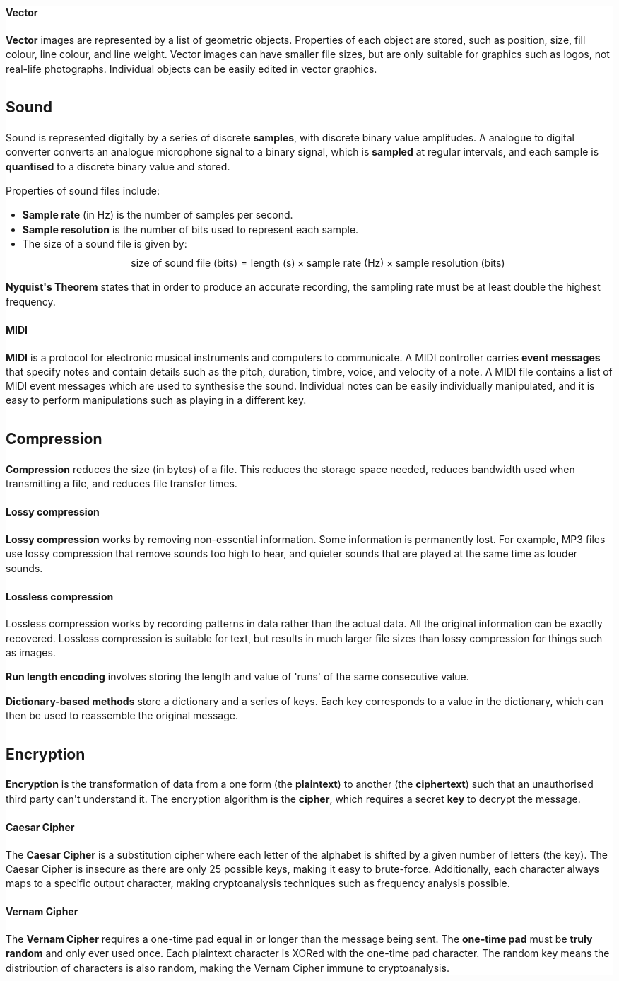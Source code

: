 #### Vector
**Vector** images are represented by a list of geometric objects. Properties of each object are stored, such as position, size, fill colour, line colour, and line weight. Vector images can have smaller file sizes, but are only suitable for graphics such as logos, not real-life photographs. Individual objects can be easily edited in vector graphics.

## Sound
Sound is represented digitally by a series of discrete **samples**, with discrete binary value amplitudes. A analogue to digital converter converts an analogue microphone signal to a binary signal, which is **sampled** at regular intervals, and each sample is **quantised** to a discrete binary value and stored.

Properties of sound files include:
- **Sample rate** (in Hz) is the number of samples per second.
- **Sample resolution** is the number of bits used to represent each sample.
- The size of a sound file is given by:
$$\text{size of sound file (bits)} = \text{length (s)} \times \text{sample rate (Hz)} \times \text{sample resolution (bits)}$$

**Nyquist's Theorem** states that in order to produce an accurate recording, the sampling rate must be at least double the highest frequency.

#### MIDI
**MIDI** is a protocol for electronic musical instruments and computers to communicate. A MIDI controller carries **event messages** that specify notes and contain details such as the pitch, duration, timbre, voice, and velocity of a note. A MIDI file contains a list of MIDI event messages which are used to synthesise the sound. Individual notes can be easily individually manipulated, and it is easy to perform manipulations such as playing in a different key.

## Compression
**Compression** reduces the size (in bytes) of a file. This reduces the storage space needed, reduces bandwidth used when transmitting a file, and reduces file transfer times.
#### Lossy compression
**Lossy compression** works by removing non-essential information. Some information is permanently lost. For example, MP3 files use lossy compression that remove sounds too high to hear, and quieter sounds that are played at the same time as louder sounds.
#### Lossless compression
Lossless compression works by recording patterns in data rather than the actual data. All the original information can be exactly recovered. Lossless compression is suitable for text, but results in much larger file sizes than lossy compression for things such as images.

**Run length encoding** involves storing the length and value of 'runs' of the same consecutive value.

**Dictionary-based methods** store a dictionary and a series of keys. Each key corresponds to a value in the dictionary, which can then be used to reassemble the original message.

## Encryption
**Encryption** is the transformation of data from a one form (the **plaintext**) to another (the **ciphertext**) such that an unauthorised third party can't understand it. The encryption algorithm is the **cipher**, which requires a secret **key** to decrypt the message.
#### Caesar Cipher
The **Caesar Cipher** is a substitution cipher where each letter of the alphabet is shifted by a given number of letters (the key). The Caesar Cipher is insecure as there are only 25 possible keys, making it easy to brute-force. Additionally, each character always maps to a specific output character, making cryptoanalysis techniques such as frequency analysis possible.
#### Vernam Cipher
The **Vernam Cipher** requires a one-time pad equal in or longer than the message being sent. The **one-time pad** must be **truly random** and only ever used once. Each plaintext character is XORed with the one-time pad character. The random key means the distribution of characters is also random, making the Vernam Cipher immune to cryptoanalysis.
